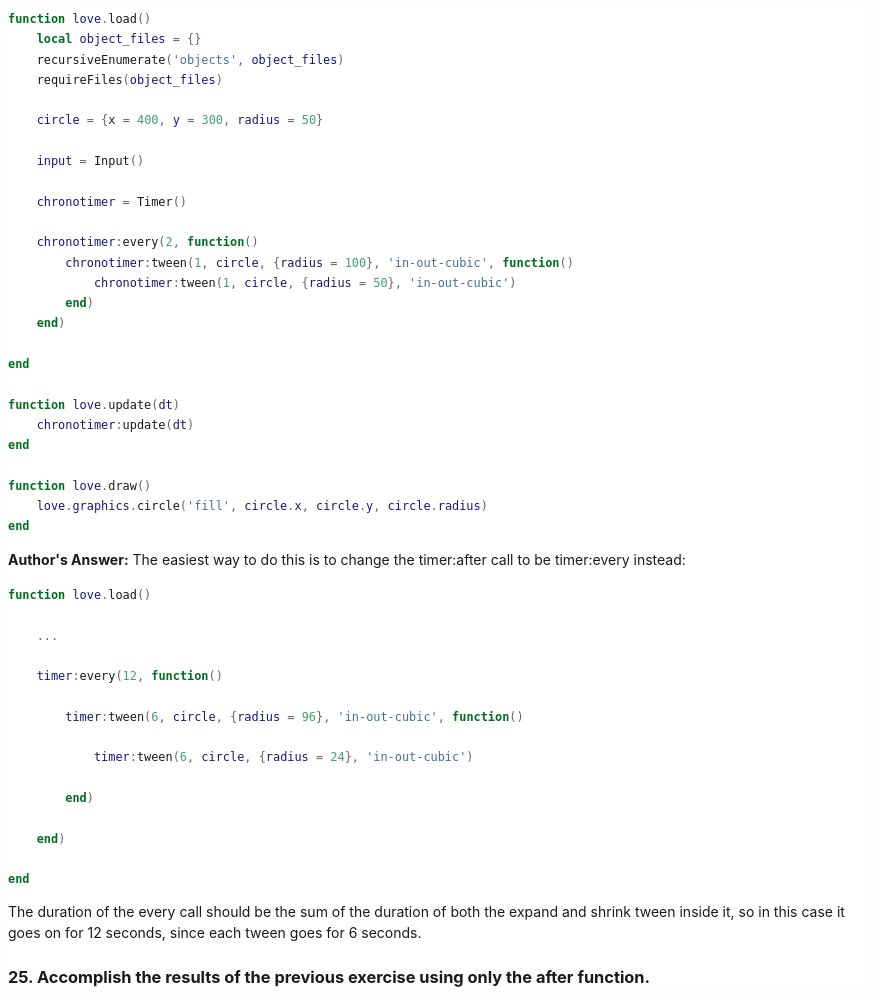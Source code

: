 ```lua
function love.load()
	local object_files = {}
	recursiveEnumerate('objects', object_files)
	requireFiles(object_files)

	circle = {x = 400, y = 300, radius = 50}

    input = Input()

	chronotimer = Timer()

	chronotimer:every(2, function() 
		chronotimer:tween(1, circle, {radius = 100}, 'in-out-cubic', function()
			chronotimer:tween(1, circle, {radius = 50}, 'in-out-cubic')
		end)
	end)
	
end

function love.update(dt)
	chronotimer:update(dt)
end

function love.draw()
	love.graphics.circle('fill', circle.x, circle.y, circle.radius)
end
```

**Author's Answer:** The easiest way to do this is to change the timer:after call to be timer:every instead:

```lua
function love.load()

    ...

    timer:every(12, function()

        timer:tween(6, circle, {radius = 96}, 'in-out-cubic', function()

            timer:tween(6, circle, {radius = 24}, 'in-out-cubic')

        end)

    end)

end
```
The duration of the every call should be the sum of the duration of both the expand and shrink tween inside it, so in this case it goes on for 12 seconds, since each tween goes for 6 seconds.


### 25. Accomplish the results of the previous exercise using only the after function.
